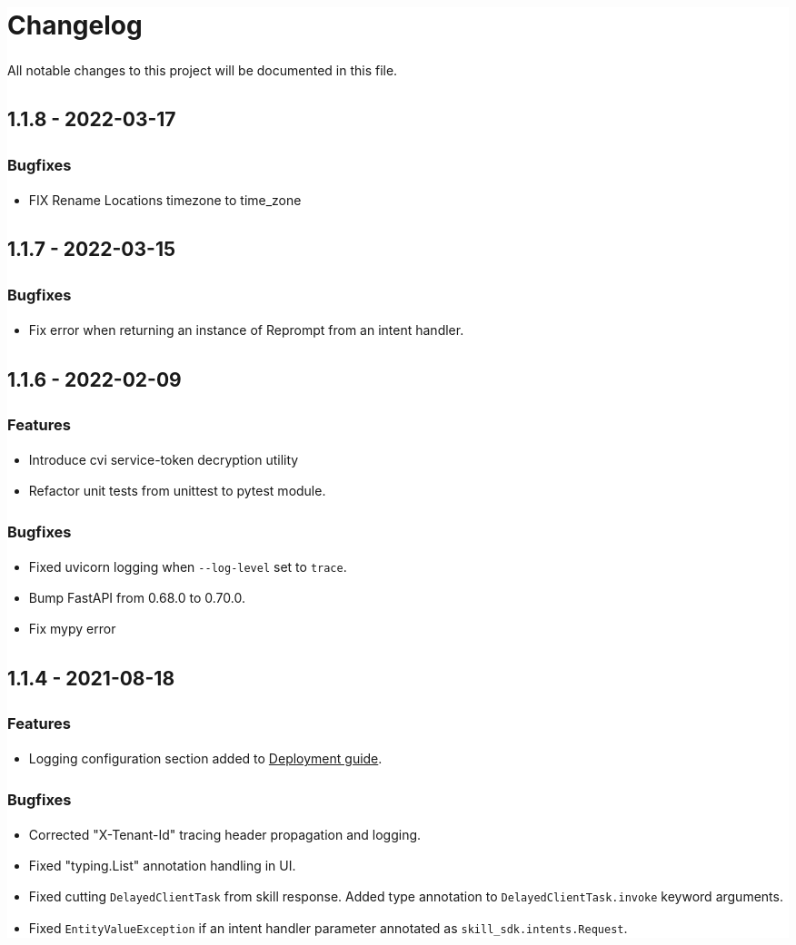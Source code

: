 
# Changelog
All notable changes to this project will be documented in this file.

## 1.1.8 - 2022-03-17

### Bugfixes

-  FIX Rename Locations timezone to time_zone 

## 1.1.7 - 2022-03-15

### Bugfixes

-  Fix error when returning an instance of Reprompt from an intent handler. 


## 1.1.6 - 2022-02-09

### Features

-   Introduce cvi service-token decryption utility

-   Refactor unit tests from unittest to pytest module. 

### Bugfixes

-   Fixed uvicorn logging when `--log-level` set to `trace`. 

-   Bump FastAPI from 0.68.0 to 0.70.0.

-   Fix mypy error


## 1.1.4 - 2021-08-18

### Features

-   Logging configuration section added to [Deployment guide](docs/deploy.md#deploying-with-gunicorn).    

### Bugfixes

-   Corrected "X-Tenant-Id" tracing header propagation and logging. 

-   Fixed "typing.List" annotation handling in UI.

-   Fixed cutting `DelayedClientTask` from skill response. 
    Added type annotation to `DelayedClientTask.invoke` keyword arguments.

-   Fixed `EntityValueException` if an intent handler parameter annotated as `skill_sdk.intents.Request`.
